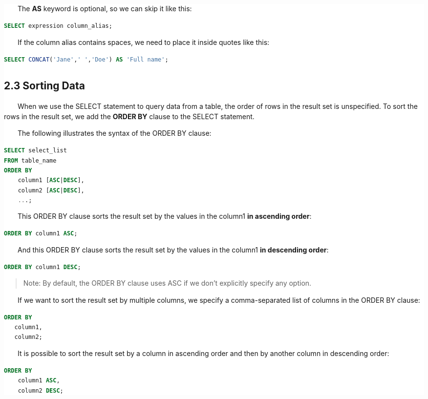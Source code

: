 &emsp;&emsp;The **AS** keyword is optional, so we can skip it like this:

```sql
SELECT expression column_alias;
```

&emsp;&emsp;If the column alias contains spaces, we need to place it inside quotes like this:

```sql
SELECT CONCAT('Jane',' ','Doe') AS 'Full name';
```

## 2.3 Sorting Data

&emsp;&emsp;When we use the SELECT statement to query data from a table, the order of rows in the result set is unspecified. To sort the rows in the result set, we add the **ORDER BY** clause to the SELECT statement.

&emsp;&emsp;The following illustrates the syntax of the ORDER BY clause:

```sql
SELECT select_list
FROM table_name
ORDER BY 
    column1 [ASC|DESC],
    column2 [ASC|DESC],
    ...;
```

&emsp;&emsp;This ORDER BY clause sorts the result set by the values in the column1 **in ascending order**:

```sql
ORDER BY column1 ASC;
```

&emsp;&emsp;And this ORDER BY clause sorts the result set by the values in the column1 **in descending order**:

```sql
ORDER BY column1 DESC;
```

> Note: By default, the ORDER BY clause uses ASC if we don’t explicitly specify any option.

&emsp;&emsp;If we want to sort the result set by multiple columns, we specify a comma-separated list of columns in the ORDER BY clause:

```sql
ORDER BY
   column1,
   column2;
```

&emsp;&emsp;It is possible to sort the result set by a column in ascending order and then by another column in descending order:

```sql
ORDER BY
    column1 ASC,
    column2 DESC;
```
